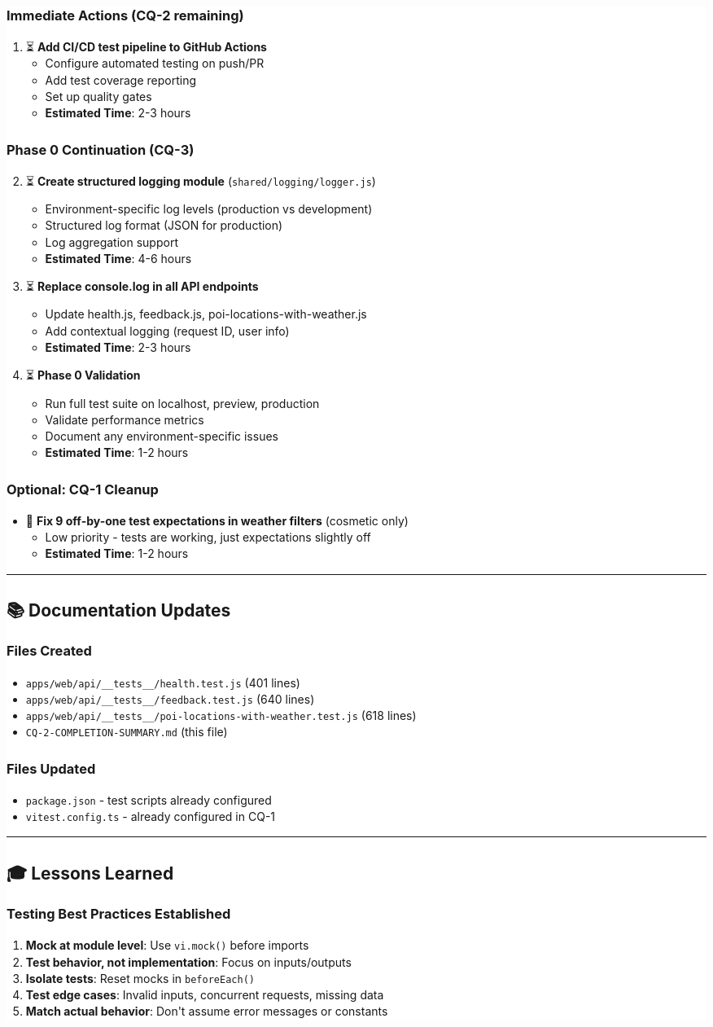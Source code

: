 ### Immediate Actions (CQ-2 remaining)
1. ⏳ **Add CI/CD test pipeline to GitHub Actions**
   - Configure automated testing on push/PR
   - Add test coverage reporting
   - Set up quality gates
   - **Estimated Time**: 2-3 hours

### Phase 0 Continuation (CQ-3)
2. ⏳ **Create structured logging module** (`shared/logging/logger.js`)
   - Environment-specific log levels (production vs development)
   - Structured log format (JSON for production)
   - Log aggregation support
   - **Estimated Time**: 4-6 hours

3. ⏳ **Replace console.log in all API endpoints**
   - Update health.js, feedback.js, poi-locations-with-weather.js
   - Add contextual logging (request ID, user info)
   - **Estimated Time**: 2-3 hours

4. ⏳ **Phase 0 Validation**
   - Run full test suite on localhost, preview, production
   - Validate performance metrics
   - Document any environment-specific issues
   - **Estimated Time**: 1-2 hours

### Optional: CQ-1 Cleanup
- 🔧 **Fix 9 off-by-one test expectations in weather filters** (cosmetic only)
  - Low priority - tests are working, just expectations slightly off
  - **Estimated Time**: 1-2 hours

---

## 📚 Documentation Updates

### Files Created
- `apps/web/api/__tests__/health.test.js` (401 lines)
- `apps/web/api/__tests__/feedback.test.js` (640 lines)
- `apps/web/api/__tests__/poi-locations-with-weather.test.js` (618 lines)
- `CQ-2-COMPLETION-SUMMARY.md` (this file)

### Files Updated
- `package.json` - test scripts already configured
- `vitest.config.ts` - already configured in CQ-1

---

## 🎓 Lessons Learned

### Testing Best Practices Established
1. **Mock at module level**: Use `vi.mock()` before imports
2. **Test behavior, not implementation**: Focus on inputs/outputs
3. **Isolate tests**: Reset mocks in `beforeEach()`
4. **Test edge cases**: Invalid inputs, concurrent requests, missing data
5. **Match actual behavior**: Don't assume error messages or constants
